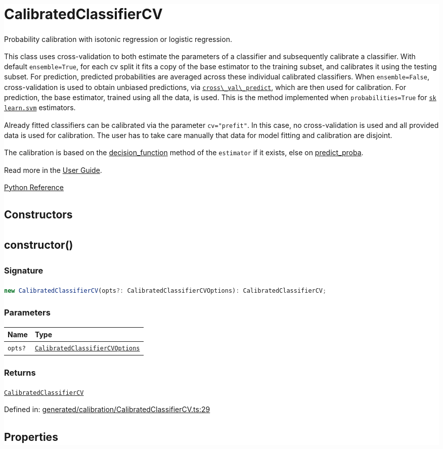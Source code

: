# CalibratedClassifierCV

Probability calibration with isotonic regression or logistic regression.

This class uses cross-validation to both estimate the parameters of a classifier and subsequently calibrate a classifier. With default `ensemble=True`, for each cv split it fits a copy of the base estimator to the training subset, and calibrates it using the testing subset. For prediction, predicted probabilities are averaged across these individual calibrated classifiers. When `ensemble=False`, cross-validation is used to obtain unbiased predictions, via [`cross\_val\_predict`](sklearn.model_selection.cross_val_predict.html#sklearn.model_selection.cross_val_predict "sklearn.model_selection.cross_val_predict"), which are then used for calibration. For prediction, the base estimator, trained using all the data, is used. This is the method implemented when `probabilities=True` for [`sklearn.svm`](../classes.html#module-sklearn.svm "sklearn.svm") estimators.

Already fitted classifiers can be calibrated via the parameter `cv="prefit"`. In this case, no cross-validation is used and all provided data is used for calibration. The user has to take care manually that data for model fitting and calibration are disjoint.

The calibration is based on the [decision\_function](../../glossary.html#term-decision_function) method of the `estimator` if it exists, else on [predict\_proba](../../glossary.html#term-predict_proba).

Read more in the [User Guide](../calibration.html#calibration).

[Python Reference](https://scikit-learn.org/stable/modules/generated/sklearn.calibration.CalibratedClassifierCV.html)

## Constructors

## constructor()

### Signature

```ts
new CalibratedClassifierCV(opts?: CalibratedClassifierCVOptions): CalibratedClassifierCV;
```

### Parameters

| Name | Type |
| :------ | :------ |
| `opts?` | [`CalibratedClassifierCVOptions`](../interfaces/CalibratedClassifierCVOptions.md) |

### Returns

[`CalibratedClassifierCV`](CalibratedClassifierCV.md)

Defined in:  [generated/calibration/CalibratedClassifierCV.ts:29](https://github.com/transitive-bullshit/scikit-learn-ts/blob/122b3c0/packages/sklearn/src/generated/calibration/CalibratedClassifierCV.ts#L29)

## Properties
